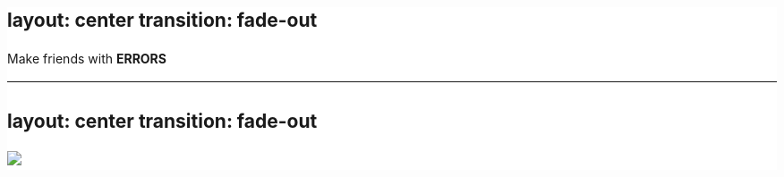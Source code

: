 layout: center
transition: fade-out
---

<span class="text-4xl">Make friends with <b class="text-green">ERRORS</b> <twemoji-beaming-face-with-smiling-eyes /></span>

---
layout: center
transition: fade-out
---

<img src="/pic/ai.jpeg" class="mx-auto" />